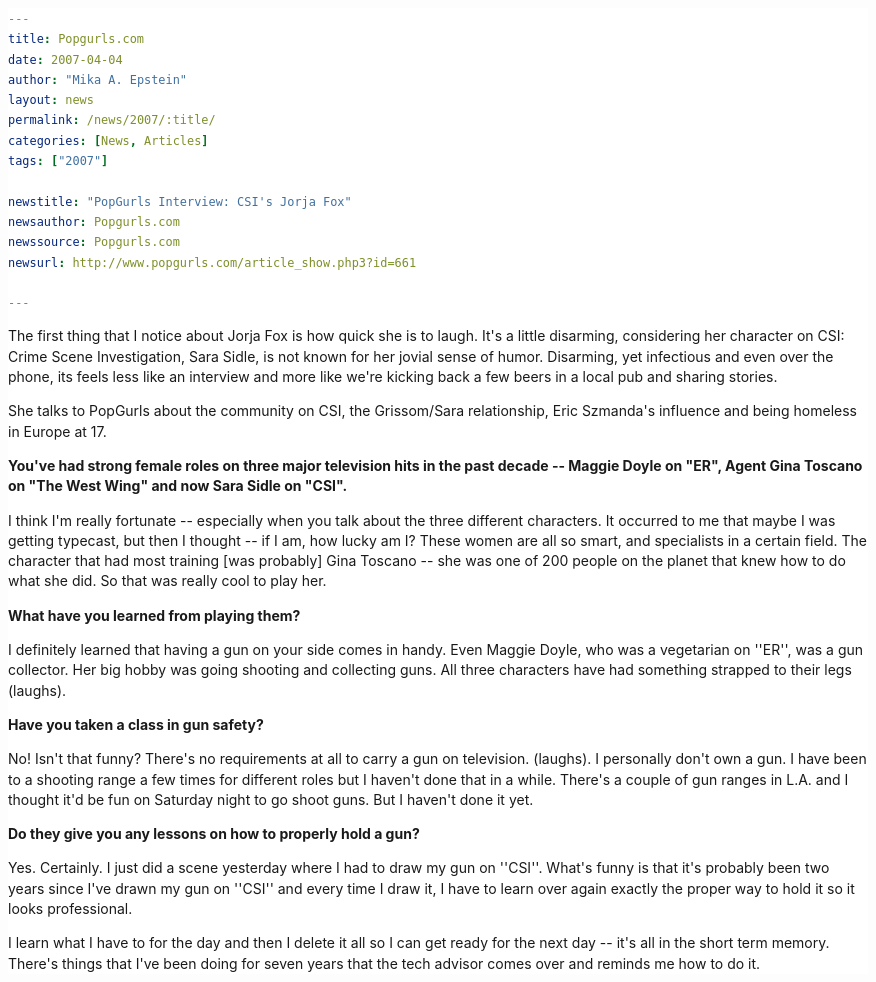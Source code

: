 ```yaml
---
title: Popgurls.com
date: 2007-04-04
author: "Mika A. Epstein"
layout: news
permalink: /news/2007/:title/
categories: [News, Articles]
tags: ["2007"]

newstitle: "PopGurls Interview: CSI's Jorja Fox"
newsauthor: Popgurls.com
newssource: Popgurls.com
newsurl: http://www.popgurls.com/article_show.php3?id=661

---
```


The first thing that I notice about Jorja Fox is how quick she is to laugh. It's a little disarming, considering her character on CSI: Crime Scene Investigation, Sara Sidle, is not known for her jovial sense of humor. Disarming, yet infectious and even over the phone, its feels less like an interview and more like we're kicking back a few beers in a local pub and sharing stories.

She talks to PopGurls about the community on CSI, the Grissom/Sara relationship, Eric Szmanda's influence and being homeless in Europe at 17.

**You've had strong female roles on three major television hits in the past decade -- Maggie Doyle on "ER", Agent Gina Toscano on "The West Wing" and now Sara Sidle on "CSI".**

I think I'm really fortunate -- especially when you talk about the three different characters. It occurred to me that maybe I was getting typecast, but then I thought -- if I am, how lucky am I? These women are all so smart, and specialists in a certain field. The character that had most training [was probably] Gina Toscano -- she was one of 200 people on the planet that knew how to do what she did. So that was really cool to play her.

**What have you learned from playing them?**

I definitely learned that having a gun on your side comes in handy. Even Maggie Doyle, who was a vegetarian on ''ER'', was a gun collector. Her big hobby was going shooting and collecting guns. All three characters have had something strapped to their legs (laughs).

**Have you taken a class in gun safety?**

No! Isn't that funny? There's no requirements at all to carry a gun on television. (laughs). I personally don't own a gun. I have been to a shooting range a few times for different roles but I haven't done that in a while. There's a couple of gun ranges in L.A. and I thought it'd be fun on Saturday night to go shoot guns. But I haven't done it yet.

**Do they give you any lessons on how to properly hold a gun?**

Yes. Certainly. I just did a scene yesterday where I had to draw my gun on ''CSI''. What's funny is that it's probably been two years since I've drawn my gun on ''CSI'' and every time I draw it, I have to learn over again exactly the proper way to hold it so it looks professional.

I learn what I have to for the day and then I delete it all so I can get ready for the next day -- it's all in the short term memory. There's things that I've been doing for seven years that the tech advisor comes over and reminds me how to do it.
